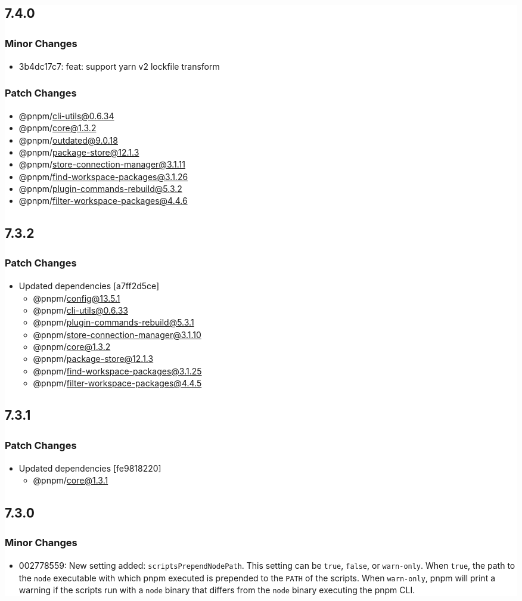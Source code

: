 ## 7.4.0

### Minor Changes

- 3b4dc17c7: feat: support yarn v2 lockfile transform

### Patch Changes

- @pnpm/cli-utils@0.6.34
- @pnpm/core@1.3.2
- @pnpm/outdated@9.0.18
- @pnpm/package-store@12.1.3
- @pnpm/store-connection-manager@3.1.11
- @pnpm/find-workspace-packages@3.1.26
- @pnpm/plugin-commands-rebuild@5.3.2
- @pnpm/filter-workspace-packages@4.4.6

## 7.3.2

### Patch Changes

- Updated dependencies [a7ff2d5ce]
  - @pnpm/config@13.5.1
  - @pnpm/cli-utils@0.6.33
  - @pnpm/plugin-commands-rebuild@5.3.1
  - @pnpm/store-connection-manager@3.1.10
  - @pnpm/core@1.3.2
  - @pnpm/package-store@12.1.3
  - @pnpm/find-workspace-packages@3.1.25
  - @pnpm/filter-workspace-packages@4.4.5

## 7.3.1

### Patch Changes

- Updated dependencies [fe9818220]
  - @pnpm/core@1.3.1

## 7.3.0

### Minor Changes

- 002778559: New setting added: `scriptsPrependNodePath`. This setting can be `true`, `false`, or `warn-only`.
  When `true`, the path to the `node` executable with which pnpm executed is prepended to the `PATH` of the scripts.
  When `warn-only`, pnpm will print a warning if the scripts run with a `node` binary that differs from the `node` binary executing the pnpm CLI.

